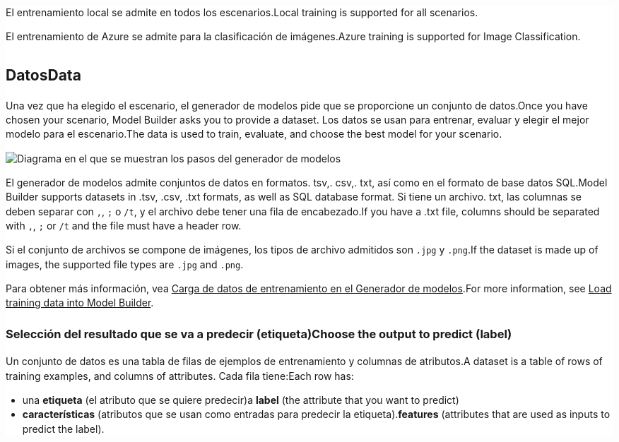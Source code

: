 <span data-ttu-id="b8557-140">El entrenamiento local se admite en todos los escenarios.</span><span class="sxs-lookup"><span data-stu-id="b8557-140">Local training is supported for all scenarios.</span></span>

<span data-ttu-id="b8557-141">El entrenamiento de Azure se admite para la clasificación de imágenes.</span><span class="sxs-lookup"><span data-stu-id="b8557-141">Azure training is supported for Image Classification.</span></span>

## <a name="data"></a><span data-ttu-id="b8557-142">Datos</span><span class="sxs-lookup"><span data-stu-id="b8557-142">Data</span></span>

<span data-ttu-id="b8557-143">Una vez que ha elegido el escenario, el generador de modelos pide que se proporcione un conjunto de datos.</span><span class="sxs-lookup"><span data-stu-id="b8557-143">Once you have chosen your scenario, Model Builder asks you to provide a dataset.</span></span> <span data-ttu-id="b8557-144">Los datos se usan para entrenar, evaluar y elegir el mejor modelo para el escenario.</span><span class="sxs-lookup"><span data-stu-id="b8557-144">The data is used to train, evaluate, and choose the best model for your scenario.</span></span>

![Diagrama en el que se muestran los pasos del generador de modelos](media/model-builder-steps.png)

<span data-ttu-id="b8557-146">El generador de modelos admite conjuntos de datos en formatos. tsv,. csv,. txt, así como en el formato de base datos SQL.</span><span class="sxs-lookup"><span data-stu-id="b8557-146">Model Builder supports datasets in .tsv, .csv, .txt formats, as well as SQL database format.</span></span> <span data-ttu-id="b8557-147">Si tiene un archivo. txt, las columnas se deben separar con `,`, `;` o `/t`, y el archivo debe tener una fila de encabezado.</span><span class="sxs-lookup"><span data-stu-id="b8557-147">If you have a .txt file, columns should be separated with `,`, `;` or `/t` and the file must have a header row.</span></span>

<span data-ttu-id="b8557-148">Si el conjunto de archivos se compone de imágenes, los tipos de archivo admitidos son `.jpg` y `.png`.</span><span class="sxs-lookup"><span data-stu-id="b8557-148">If the dataset is made up of images, the supported file types are `.jpg` and `.png`.</span></span>

<span data-ttu-id="b8557-149">Para obtener más información, vea [Carga de datos de entrenamiento en el Generador de modelos](how-to-guides/load-data-model-builder.md).</span><span class="sxs-lookup"><span data-stu-id="b8557-149">For more information, see [Load training data into Model Builder](how-to-guides/load-data-model-builder.md).</span></span>

### <a name="choose-the-output-to-predict-label"></a><span data-ttu-id="b8557-150">Selección del resultado que se va a predecir (etiqueta)</span><span class="sxs-lookup"><span data-stu-id="b8557-150">Choose the output to predict (label)</span></span>

<span data-ttu-id="b8557-151">Un conjunto de datos es una tabla de filas de ejemplos de entrenamiento y columnas de atributos.</span><span class="sxs-lookup"><span data-stu-id="b8557-151">A dataset is a table of rows of training examples, and columns of attributes.</span></span> <span data-ttu-id="b8557-152">Cada fila tiene:</span><span class="sxs-lookup"><span data-stu-id="b8557-152">Each row has:</span></span>

- <span data-ttu-id="b8557-153">una **etiqueta** (el atributo que se quiere predecir)</span><span class="sxs-lookup"><span data-stu-id="b8557-153">a **label** (the attribute that you want to predict)</span></span>
- <span data-ttu-id="b8557-154">**características** (atributos que se usan como entradas para predecir la etiqueta).</span><span class="sxs-lookup"><span data-stu-id="b8557-154">**features** (attributes that are used as inputs to predict the label).</span></span>
